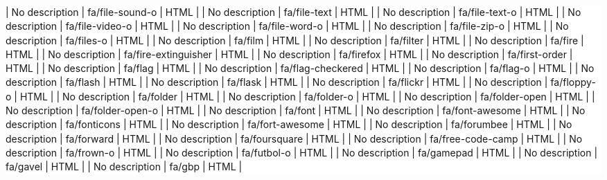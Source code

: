 | No description                 | fa/file-sound-o                | HTML    |
| No description                 | fa/file-text                   | HTML    |
| No description                 | fa/file-text-o                 | HTML    |
| No description                 | fa/file-video-o                | HTML    |
| No description                 | fa/file-word-o                 | HTML    |
| No description                 | fa/file-zip-o                  | HTML    |
| No description                 | fa/files-o                     | HTML    |
| No description                 | fa/film                        | HTML    |
| No description                 | fa/filter                      | HTML    |
| No description                 | fa/fire                        | HTML    |
| No description                 | fa/fire-extinguisher           | HTML    |
| No description                 | fa/firefox                     | HTML    |
| No description                 | fa/first-order                 | HTML    |
| No description                 | fa/flag                        | HTML    |
| No description                 | fa/flag-checkered              | HTML    |
| No description                 | fa/flag-o                      | HTML    |
| No description                 | fa/flash                       | HTML    |
| No description                 | fa/flask                       | HTML    |
| No description                 | fa/flickr                      | HTML    |
| No description                 | fa/floppy-o                    | HTML    |
| No description                 | fa/folder                      | HTML    |
| No description                 | fa/folder-o                    | HTML    |
| No description                 | fa/folder-open                 | HTML    |
| No description                 | fa/folder-open-o               | HTML    |
| No description                 | fa/font                        | HTML    |
| No description                 | fa/font-awesome                | HTML    |
| No description                 | fa/fonticons                   | HTML    |
| No description                 | fa/fort-awesome                | HTML    |
| No description                 | fa/forumbee                    | HTML    |
| No description                 | fa/forward                     | HTML    |
| No description                 | fa/foursquare                  | HTML    |
| No description                 | fa/free-code-camp              | HTML    |
| No description                 | fa/frown-o                     | HTML    |
| No description                 | fa/futbol-o                    | HTML    |
| No description                 | fa/gamepad                     | HTML    |
| No description                 | fa/gavel                       | HTML    |
| No description                 | fa/gbp                         | HTML    |